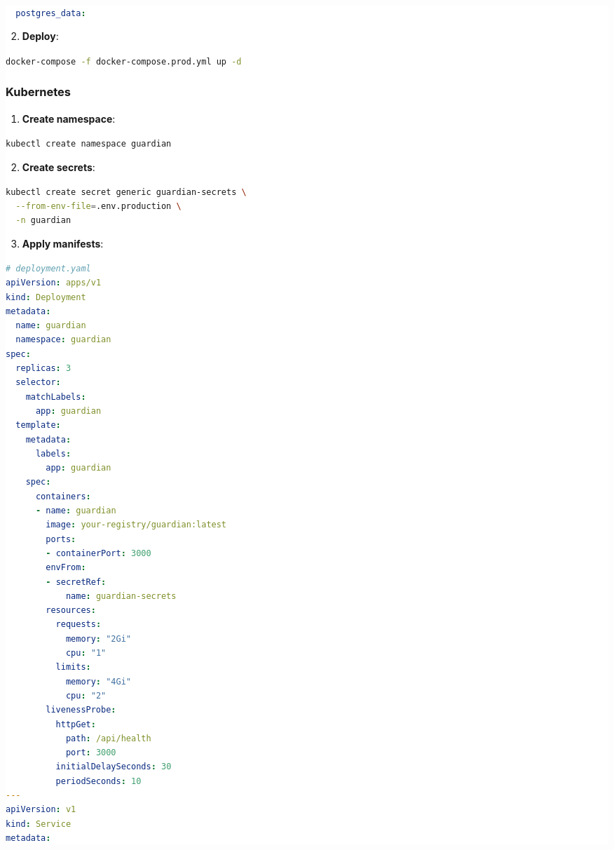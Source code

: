 ```yaml
  postgres_data:
```

2. **Deploy**:
```bash
docker-compose -f docker-compose.prod.yml up -d
```

### Kubernetes

1. **Create namespace**:
```bash
kubectl create namespace guardian
```

2. **Create secrets**:
```bash
kubectl create secret generic guardian-secrets \
  --from-env-file=.env.production \
  -n guardian
```

3. **Apply manifests**:

```yaml
# deployment.yaml
apiVersion: apps/v1
kind: Deployment
metadata:
  name: guardian
  namespace: guardian
spec:
  replicas: 3
  selector:
    matchLabels:
      app: guardian
  template:
    metadata:
      labels:
        app: guardian
    spec:
      containers:
      - name: guardian
        image: your-registry/guardian:latest
        ports:
        - containerPort: 3000
        envFrom:
        - secretRef:
            name: guardian-secrets
        resources:
          requests:
            memory: "2Gi"
            cpu: "1"
          limits:
            memory: "4Gi"
            cpu: "2"
        livenessProbe:
          httpGet:
            path: /api/health
            port: 3000
          initialDelaySeconds: 30
          periodSeconds: 10
---
apiVersion: v1
kind: Service
metadata:
```